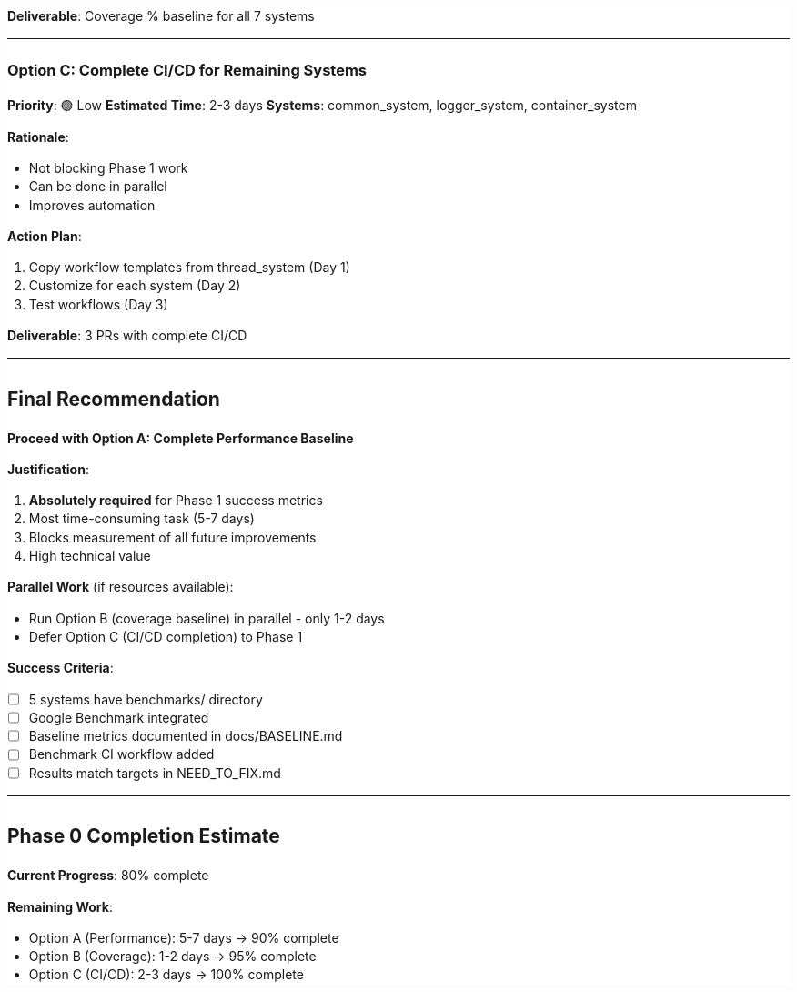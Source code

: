 **Deliverable**: Coverage % baseline for all 7 systems

---

### Option C: Complete CI/CD for Remaining Systems

**Priority**: 🟢 Low
**Estimated Time**: 2-3 days
**Systems**: common_system, logger_system, container_system

**Rationale**:
- Not blocking Phase 1 work
- Can be done in parallel
- Improves automation

**Action Plan**:
1. Copy workflow templates from thread_system (Day 1)
2. Customize for each system (Day 2)
3. Test workflows (Day 3)

**Deliverable**: 3 PRs with complete CI/CD

---

## Final Recommendation

**Proceed with Option A: Complete Performance Baseline**

**Justification**:
1. **Absolutely required** for Phase 1 success metrics
2. Most time-consuming task (5-7 days)
3. Blocks measurement of all future improvements
4. High technical value

**Parallel Work** (if resources available):
- Run Option B (coverage baseline) in parallel - only 1-2 days
- Defer Option C (CI/CD completion) to Phase 1

**Success Criteria**:
- [ ] 5 systems have benchmarks/ directory
- [ ] Google Benchmark integrated
- [ ] Baseline metrics documented in docs/BASELINE.md
- [ ] Benchmark CI workflow added
- [ ] Results match targets in NEED_TO_FIX.md

---

## Phase 0 Completion Estimate

**Current Progress**: 80% complete

**Remaining Work**:
- Option A (Performance): 5-7 days → 90% complete
- Option B (Coverage): 1-2 days → 95% complete
- Option C (CI/CD): 2-3 days → 100% complete
